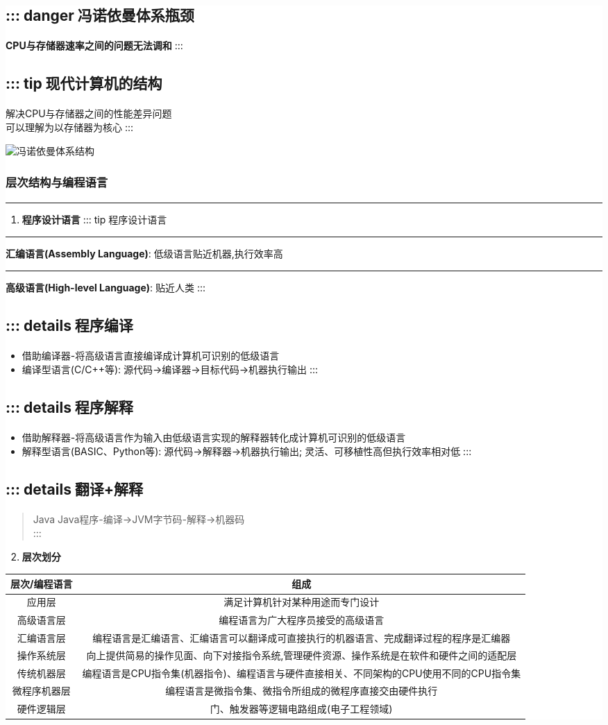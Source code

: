   ::: danger 冯诺依曼体系瓶颈
  -----
  **CPU与存储器速率之间的问题无法调和**
  :::

  ::: tip 现代计算机的结构
  -----
  解决CPU与存储器之间的性能差异问题  
  可以理解为以存储器为核心
  :::

  ![冯诺依曼体系结构](https://github.com/chengbotao/chengbotao-imgur/raw/master/%E8%AE%A1%E7%AE%97%E6%9C%BA%E5%9F%BA%E7%A1%80/%E5%86%AF%E8%AF%BA%E4%BE%9D%E6%9B%BC%E4%BD%93%E7%B3%BB%E7%BB%93%E6%9E%84.png?raw=true)

### 层次结构与编程语言
-----
  1. **程序设计语言** 
  ::: tip 程序设计语言
  -----
  **汇编语言(Assembly Language)**: 低级语言贴近机器,执行效率高

  -----
  **高级语言(High-level Language)**: 贴近人类
  :::

  ::: details 程序编译
  -----
  - 借助编译器-将高级语言直接编译成计算机可识别的低级语言  
  - 编译型语言(C/C++等): 源代码->编译器->目标代码->机器执行输出
  :::

  ::: details 程序解释
  -----
  - 借助解释器-将高级语言作为输入由低级语言实现的解释器转化成计算机可识别的低级语言  
  - 解释型语言(BASIC、Python等): 源代码->解释器->机器执行输出; 灵活、可移植性高但执行效率相对低
  :::

  ::: details 翻译+解释
  -----
  > Java  Java程序-编译->JVM字节码-解释->机器码  
  :::

  2. **层次划分**

  |层次/编程语言|组成|
  |:-----:|:-----:|
  |应用层|满足计算机针对某种用途而专门设计|
  |高级语言层|编程语言为广大程序员接受的高级语言|
  |汇编语言层|编程语言是汇编语言、汇编语言可以翻译成可直接执行的机器语言、完成翻译过程的程序是汇编器|
  |操作系统层|向上提供简易的操作见面、向下对接指令系统,管理硬件资源、操作系统是在软件和硬件之间的适配层|
  |传统机器层|编程语言是CPU指令集(机器指令)、编程语言与硬件直接相关、不同架构的CPU使用不同的CPU指令集|
  |微程序机器层|编程语言是微指令集、微指令所组成的微程序直接交由硬件执行|
  |硬件逻辑层|门、触发器等逻辑电路组成(电子工程领域)|
